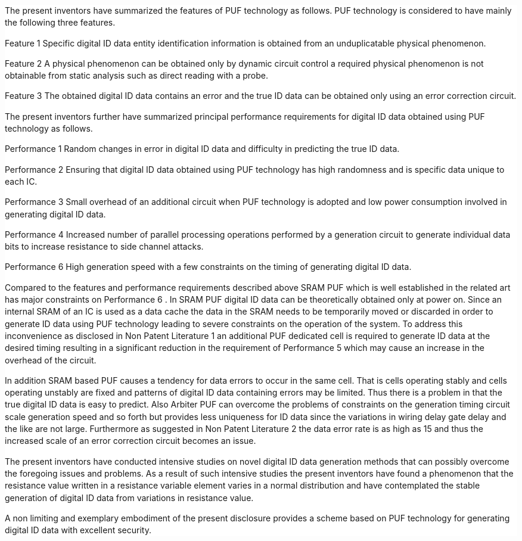 The present inventors have summarized the features of PUF technology as follows. PUF technology is considered to have mainly the following three features.

Feature 1 Specific digital ID data entity identification information is obtained from an unduplicatable physical phenomenon.

Feature 2 A physical phenomenon can be obtained only by dynamic circuit control a required physical phenomenon is not obtainable from static analysis such as direct reading with a probe.

Feature 3 The obtained digital ID data contains an error and the true ID data can be obtained only using an error correction circuit.

The present inventors further have summarized principal performance requirements for digital ID data obtained using PUF technology as follows.

Performance 1 Random changes in error in digital ID data and difficulty in predicting the true ID data.

Performance 2 Ensuring that digital ID data obtained using PUF technology has high randomness and is specific data unique to each IC.

Performance 3 Small overhead of an additional circuit when PUF technology is adopted and low power consumption involved in generating digital ID data.

Performance 4 Increased number of parallel processing operations performed by a generation circuit to generate individual data bits to increase resistance to side channel attacks.

Performance 6 High generation speed with a few constraints on the timing of generating digital ID data.

Compared to the features and performance requirements described above SRAM PUF which is well established in the related art has major constraints on Performance 6 . In SRAM PUF digital ID data can be theoretically obtained only at power on. Since an internal SRAM of an IC is used as a data cache the data in the SRAM needs to be temporarily moved or discarded in order to generate ID data using PUF technology leading to severe constraints on the operation of the system. To address this inconvenience as disclosed in Non Patent Literature 1 an additional PUF dedicated cell is required to generate ID data at the desired timing resulting in a significant reduction in the requirement of Performance 5 which may cause an increase in the overhead of the circuit.

In addition SRAM based PUF causes a tendency for data errors to occur in the same cell. That is cells operating stably and cells operating unstably are fixed and patterns of digital ID data containing errors may be limited. Thus there is a problem in that the true digital ID data is easy to predict. Also Arbiter PUF can overcome the problems of constraints on the generation timing circuit scale generation speed and so forth but provides less uniqueness for ID data since the variations in wiring delay gate delay and the like are not large. Furthermore as suggested in Non Patent Literature 2 the data error rate is as high as 15 and thus the increased scale of an error correction circuit becomes an issue.

The present inventors have conducted intensive studies on novel digital ID data generation methods that can possibly overcome the foregoing issues and problems. As a result of such intensive studies the present inventors have found a phenomenon that the resistance value written in a resistance variable element varies in a normal distribution and have contemplated the stable generation of digital ID data from variations in resistance value.

A non limiting and exemplary embodiment of the present disclosure provides a scheme based on PUF technology for generating digital ID data with excellent security.
